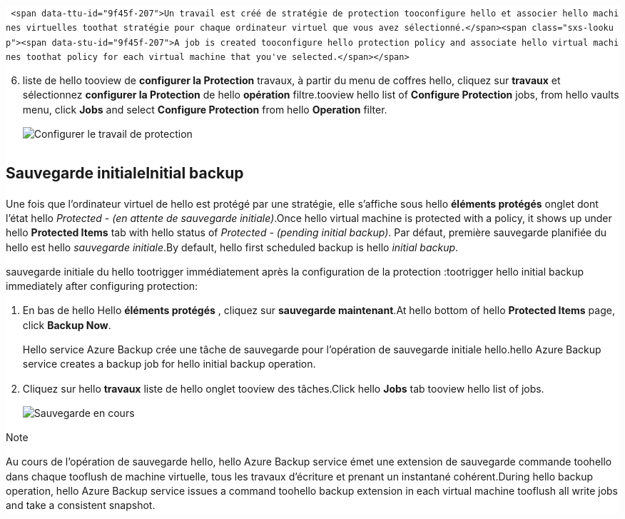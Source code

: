      <span data-ttu-id="9f45f-207">Un travail est créé de stratégie de protection tooconfigure hello et associer hello machines virtuelles toothat stratégie pour chaque ordinateur virtuel que vous avez sélectionné.</span><span class="sxs-lookup"><span data-stu-id="9f45f-207">A job is created tooconfigure hello protection policy and associate hello virtual machines toothat policy for each virtual machine that you've selected.</span></span>
6. <span data-ttu-id="9f45f-208">liste de hello tooview de **configurer la Protection** travaux, à partir du menu de coffres hello, cliquez sur **travaux** et sélectionnez **configurer la Protection** de hello **opération**  filtre.</span><span class="sxs-lookup"><span data-stu-id="9f45f-208">tooview hello list of **Configure Protection** jobs, from hello vaults menu, click **Jobs** and select **Configure Protection** from hello **Operation** filter.</span></span>

    ![Configurer le travail de protection](./media/backup-azure-vms/protect-configureprotection.png)

## <a name="initial-backup"></a><span data-ttu-id="9f45f-210">Sauvegarde initiale</span><span class="sxs-lookup"><span data-stu-id="9f45f-210">Initial backup</span></span>
<span data-ttu-id="9f45f-211">Une fois que l’ordinateur virtuel de hello est protégé par une stratégie, elle s’affiche sous hello **éléments protégés** onglet dont l’état hello *Protected - (en attente de sauvegarde initiale)*.</span><span class="sxs-lookup"><span data-stu-id="9f45f-211">Once hello virtual machine is protected with a policy, it shows up under hello **Protected Items** tab with hello status of *Protected - (pending initial backup)*.</span></span> <span data-ttu-id="9f45f-212">Par défaut, première sauvegarde planifiée du hello est hello *sauvegarde initiale*.</span><span class="sxs-lookup"><span data-stu-id="9f45f-212">By default, hello first scheduled backup is hello *initial backup*.</span></span>

<span data-ttu-id="9f45f-213">sauvegarde initiale du hello tootrigger immédiatement après la configuration de la protection :</span><span class="sxs-lookup"><span data-stu-id="9f45f-213">tootrigger hello initial backup immediately after configuring protection:</span></span>

1. <span data-ttu-id="9f45f-214">En bas de hello Hello **éléments protégés** , cliquez sur **sauvegarde maintenant**.</span><span class="sxs-lookup"><span data-stu-id="9f45f-214">At hello bottom of hello **Protected Items** page, click **Backup Now**.</span></span>

    <span data-ttu-id="9f45f-215">Hello service Azure Backup crée une tâche de sauvegarde pour l’opération de sauvegarde initiale hello.</span><span class="sxs-lookup"><span data-stu-id="9f45f-215">hello Azure Backup service creates a backup job for hello initial backup operation.</span></span>
2. <span data-ttu-id="9f45f-216">Cliquez sur hello **travaux** liste de hello onglet tooview des tâches.</span><span class="sxs-lookup"><span data-stu-id="9f45f-216">Click hello **Jobs** tab tooview hello list of jobs.</span></span>

    ![Sauvegarde en cours](./media/backup-azure-vms/protect-inprogress.png)

> [!NOTE]
> <span data-ttu-id="9f45f-218">Au cours de l’opération de sauvegarde hello, hello Azure Backup service émet une extension de sauvegarde commande toohello dans chaque tooflush de machine virtuelle, tous les travaux d’écriture et prenant un instantané cohérent.</span><span class="sxs-lookup"><span data-stu-id="9f45f-218">During hello backup operation, hello Azure Backup service issues a command toohello backup extension in each virtual machine tooflush all write jobs and take a consistent snapshot.</span></span>
>
>
